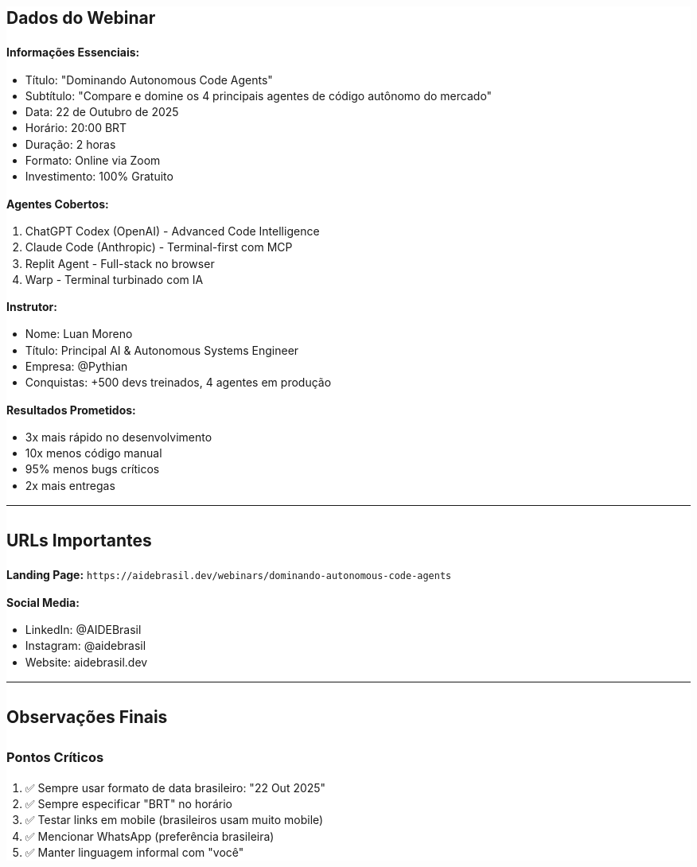## Dados do Webinar

**Informações Essenciais:**
- Título: "Dominando Autonomous Code Agents"
- Subtítulo: "Compare e domine os 4 principais agentes de código autônomo do mercado"
- Data: 22 de Outubro de 2025
- Horário: 20:00 BRT
- Duração: 2 horas
- Formato: Online via Zoom
- Investimento: 100% Gratuito

**Agentes Cobertos:**
1. ChatGPT Codex (OpenAI) - Advanced Code Intelligence
2. Claude Code (Anthropic) - Terminal-first com MCP
3. Replit Agent - Full-stack no browser
4. Warp - Terminal turbinado com IA

**Instrutor:**
- Nome: Luan Moreno
- Título: Principal AI & Autonomous Systems Engineer
- Empresa: @Pythian
- Conquistas: +500 devs treinados, 4 agentes em produção

**Resultados Prometidos:**
- 3x mais rápido no desenvolvimento
- 10x menos código manual
- 95% menos bugs críticos
- 2x mais entregas

---

## URLs Importantes

**Landing Page:**
`https://aidebrasil.dev/webinars/dominando-autonomous-code-agents`

**Social Media:**
- LinkedIn: @AIDEBrasil
- Instagram: @aidebrasil
- Website: aidebrasil.dev

---

## Observações Finais

### Pontos Críticos
1. ✅ Sempre usar formato de data brasileiro: "22 Out 2025"
2. ✅ Sempre especificar "BRT" no horário
3. ✅ Testar links em mobile (brasileiros usam muito mobile)
4. ✅ Mencionar WhatsApp (preferência brasileira)
5. ✅ Manter linguagem informal com "você"
